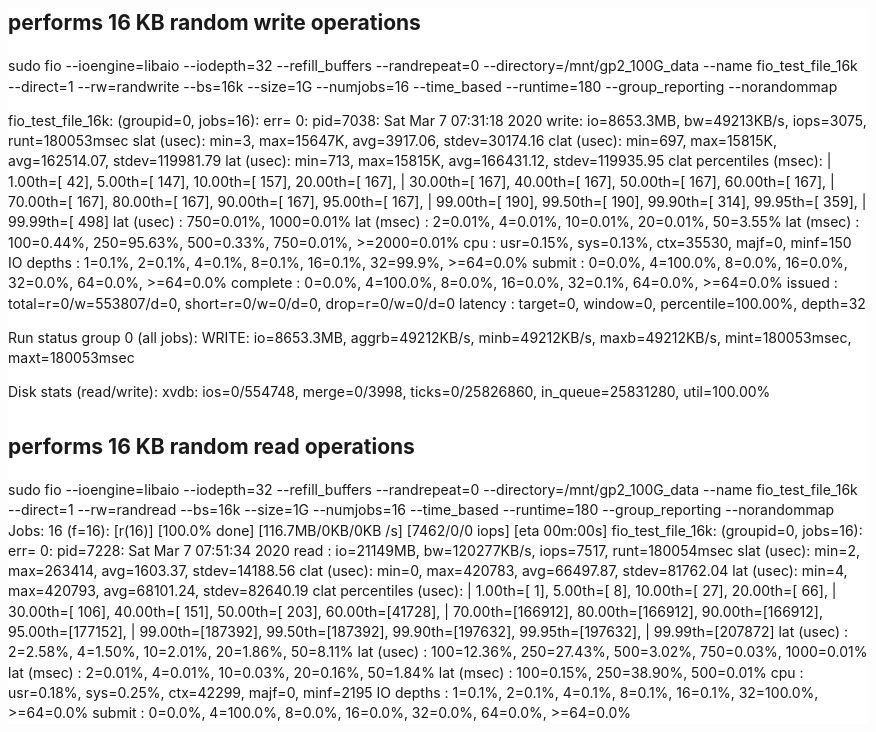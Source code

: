 ## performs 16 KB random write operations
sudo fio --ioengine=libaio --iodepth=32 --refill_buffers --randrepeat=0 --directory=/mnt/gp2_100G_data --name fio_test_file_16k --direct=1 --rw=randwrite --bs=16k --size=1G --numjobs=16 --time_based --runtime=180 --group_reporting --norandommap

fio_test_file_16k: (groupid=0, jobs=16): err= 0: pid=7038: Sat Mar  7 07:31:18 2020
  write: io=8653.3MB, bw=49213KB/s, iops=3075, runt=180053msec
    slat (usec): min=3, max=15647K, avg=3917.06, stdev=30174.16
    clat (usec): min=697, max=15815K, avg=162514.07, stdev=119981.79
     lat (usec): min=713, max=15815K, avg=166431.12, stdev=119935.95
    clat percentiles (msec):
     |  1.00th=[   42],  5.00th=[  147], 10.00th=[  157], 20.00th=[  167],
     | 30.00th=[  167], 40.00th=[  167], 50.00th=[  167], 60.00th=[  167],
     | 70.00th=[  167], 80.00th=[  167], 90.00th=[  167], 95.00th=[  167],
     | 99.00th=[  190], 99.50th=[  190], 99.90th=[  314], 99.95th=[  359],
     | 99.99th=[  498]
    lat (usec) : 750=0.01%, 1000=0.01%
    lat (msec) : 2=0.01%, 4=0.01%, 10=0.01%, 20=0.01%, 50=3.55%
    lat (msec) : 100=0.44%, 250=95.63%, 500=0.33%, 750=0.01%, >=2000=0.01%
  cpu          : usr=0.15%, sys=0.13%, ctx=35530, majf=0, minf=150
  IO depths    : 1=0.1%, 2=0.1%, 4=0.1%, 8=0.1%, 16=0.1%, 32=99.9%, >=64=0.0%
     submit    : 0=0.0%, 4=100.0%, 8=0.0%, 16=0.0%, 32=0.0%, 64=0.0%, >=64=0.0%
     complete  : 0=0.0%, 4=100.0%, 8=0.0%, 16=0.0%, 32=0.1%, 64=0.0%, >=64=0.0%
     issued    : total=r=0/w=553807/d=0, short=r=0/w=0/d=0, drop=r=0/w=0/d=0
     latency   : target=0, window=0, percentile=100.00%, depth=32

Run status group 0 (all jobs):
  WRITE: io=8653.3MB, aggrb=49212KB/s, minb=49212KB/s, maxb=49212KB/s, mint=180053msec, maxt=180053msec

Disk stats (read/write):
  xvdb: ios=0/554748, merge=0/3998, ticks=0/25826860, in_queue=25831280, util=100.00%

## performs 16 KB random read operations
sudo fio --ioengine=libaio --iodepth=32 --refill_buffers --randrepeat=0 --directory=/mnt/gp2_100G_data --name fio_test_file_16k --direct=1 --rw=randread --bs=16k --size=1G --numjobs=16 --time_based --runtime=180 --group_reporting --norandommap 
Jobs: 16 (f=16): [r(16)] [100.0% done] [116.7MB/0KB/0KB /s] [7462/0/0 iops] [eta 00m:00s]
fio_test_file_16k: (groupid=0, jobs=16): err= 0: pid=7228: Sat Mar  7 07:51:34 2020
  read : io=21149MB, bw=120277KB/s, iops=7517, runt=180054msec
    slat (usec): min=2, max=263414, avg=1603.37, stdev=14188.56
    clat (usec): min=0, max=420783, avg=66497.87, stdev=81762.04
     lat (usec): min=4, max=420793, avg=68101.24, stdev=82640.19
    clat percentiles (usec):
     |  1.00th=[    1],  5.00th=[    8], 10.00th=[   27], 20.00th=[   66],
     | 30.00th=[  106], 40.00th=[  151], 50.00th=[  203], 60.00th=[41728],
     | 70.00th=[166912], 80.00th=[166912], 90.00th=[166912], 95.00th=[177152],
     | 99.00th=[187392], 99.50th=[187392], 99.90th=[197632], 99.95th=[197632],
     | 99.99th=[207872]
    lat (usec) : 2=2.58%, 4=1.50%, 10=2.01%, 20=1.86%, 50=8.11%
    lat (usec) : 100=12.36%, 250=27.43%, 500=3.02%, 750=0.03%, 1000=0.01%
    lat (msec) : 2=0.01%, 4=0.01%, 10=0.03%, 20=0.16%, 50=1.84%
    lat (msec) : 100=0.15%, 250=38.90%, 500=0.01%
  cpu          : usr=0.18%, sys=0.25%, ctx=42299, majf=0, minf=2195
  IO depths    : 1=0.1%, 2=0.1%, 4=0.1%, 8=0.1%, 16=0.1%, 32=100.0%, >=64=0.0%
     submit    : 0=0.0%, 4=100.0%, 8=0.0%, 16=0.0%, 32=0.0%, 64=0.0%, >=64=0.0%